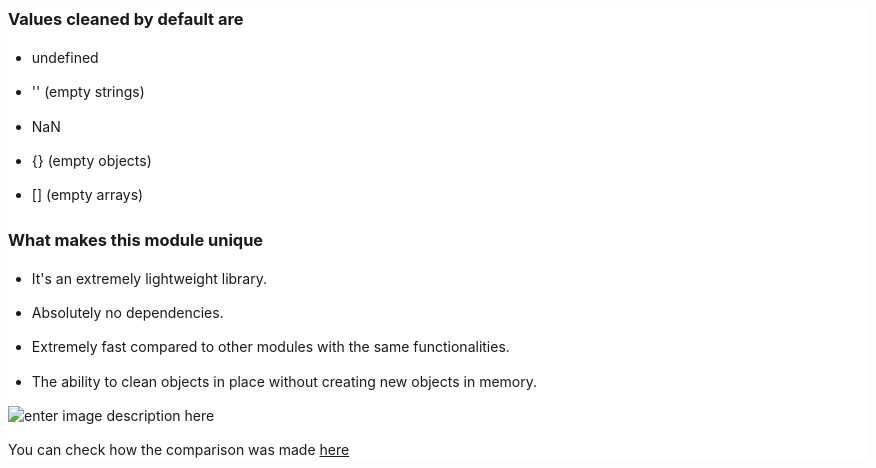 
### Values cleaned by default are

- undefined

- '' (empty strings)

- NaN

- {} (empty objects)

- [] (empty arrays)

  

### What makes this module unique

- It's an extremely lightweight library.

- Absolutely no dependencies.

- Extremely fast compared to other modules with the same functionalities.

- The ability to clean objects in place without creating new objects in memory.

![enter image description here](https://github.com/Youssef93/js-object-cleaning-performance-compare/blob/master/performance.jpg?raw=true)

You can check how the comparison was made [here](https://github.com/Youssef93/js-object-cleaning-performance-compare)